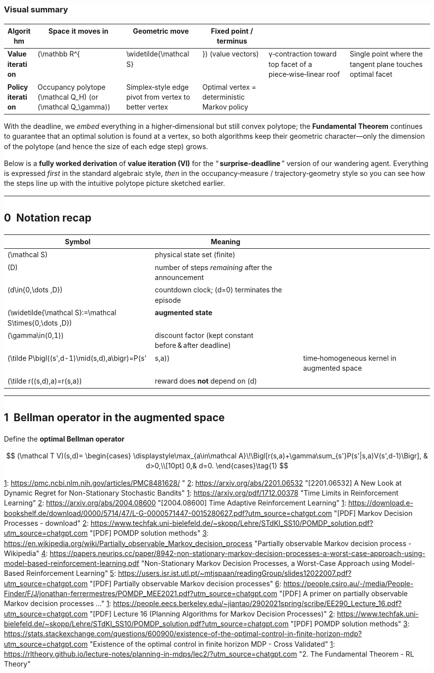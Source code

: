 
### Visual summary

| Algorithm            | Space it moves in                                          | Geometric move                                        | Fixed point / terminus                       |                                                            |                                                            |
| -------------------- | ---------------------------------------------------------- | ----------------------------------------------------- | -------------------------------------------- | ---------------------------------------------------------- | ---------------------------------------------------------- |
| **Value iteration**  | (\mathbb R^{                                               | \widetilde{\mathcal S}                                | }) (value vectors)                           | γ‑contraction toward top facet of a piece‑wise‑linear roof | Single point where the tangent plane touches optimal facet |
| **Policy iteration** | Occupancy polytope \(\mathcal Q_H\) (or \(\mathcal Q_\gamma\)) | Simplex‑style edge pivot from vertex to better vertex | Optimal vertex = deterministic Markov policy |                                                            |                                                            |

With the deadline, we *embed* everything in a higher‑dimensional but still convex polytope; the **Fundamental Theorem** continues to guarantee that an optimal solution is found at a vertex, so both algorithms keep their geometric character—only the dimension of the polytope (and hence the size of each edge step) grows.

[1]: https://www.mit.edu/~jnt/Papers/J098-05-sm-MDP.pdf?utm_source=chatgpt.com "[PDF] On the Empirical State-Action Frequencies in Markov Decision ... - MIT"
[2]: https://rltheory.github.io/lecture-notes/planning-in-mdps/lec2/?utm_source=chatgpt.com "2. The Fundamental Theorem - RL Theory"
[3]: https://web.stanford.edu/~yyye/SimplexMDP4.pdf?utm_source=chatgpt.com "[PDF] The Simplex and Policy-Iteration Methods are Strongly Polynomial ..."


Below is a **fully worked derivation** of **value iteration (VI)** for the
“ **surprise‑deadline** ” version of our wandering agent.
Everything is expressed *first* in the standard algebraic style, *then* in the occupancy‑measure / trajectory‑geometry style so you can see how the steps line up with the intuitive polytope picture sketched earlier.

---

## 0 Notation recap

| Symbol                                                   | Meaning                                                 |                                            |
| -------------------------------------------------------- | ------------------------------------------------------- | ------------------------------------------ |
| \(\mathcal S\)                                             | physical state set (finite)                             |                                            |
| \(D\)                                                      | number of steps *remaining* after the announcement      |                                            |
| \(d\in\{0,\dots ,D\}\)                                     | countdown clock; \(d=0\) terminates the episode           |                                            |
| \(\widetilde{\mathcal S}:=\mathcal S\times\{0,\dots ,D\}\) | **augmented state**                                     |                                            |
| \(\gamma\in(0,1)\)                                         | discount factor (kept constant before & after deadline) |                                            |
| (\tilde P\bigl((s',d-1)\mid(s,d),a\bigr)=P(s'            | s,a))                                                   | time‑homogeneous kernel in augmented space |
| \(\tilde r((s,d),a)=r(s,a)\)                               | reward does **not** depend on \(d\)                       |                                            |

---

## 1 Bellman operator in the augmented space

Define the **optimal Bellman operator**

$$
(\mathcal T V)(s,d)=
\begin{cases}
\displaystyle\max_{a\in\mathcal A}\!\Bigl[r(s,a)+\gamma\sum_{s'}P(s'|s,a)V(s',d-1)\Bigr], & d>0,\\[10pt]
0,& d=0.
\end{cases}\tag{1}
$$


[1]: https://rltheory.github.io/w2021-lecture-notes/planning-in-mdps/lec2/?utm_source=chatgpt.com "2. The Fundamental Theorem - RL Theory"
[2]: https://era.library.ualberta.ca/items/42307739-a774-4d6b-b1a3-de9fbc949575/view/6fd6b311-d88b-4cf7-8800-831746b681ec/Naik_Abhishek_202404_PhD.pdf?utm_source=chatgpt.com "[PDF] Reinforcement Learning for Continuing Problems Using Average ..."
[3]: https://pmc.ncbi.nlm.nih.gov/articles/PMC8481628/?utm_source=chatgpt.com "A Reinforcement Learning Approach to Understanding Procrastination"
[4]: https://2019.ccneuro.org/proceedings/0000509.pdf?utm_source=chatgpt.com "[PDF] Procrastination in Rational Agents"
[5]: https://en.wikipedia.org/wiki/Instrumental_convergence?utm_source=chatgpt.com "Instrumental convergence"
[6]: https://www.researchgate.net/publication/221944679_On_Hyperbolic_Discounting_and_Uncertain_Hazard_Rates?utm_source=chatgpt.com "On Hyperbolic Discounting and Uncertain Hazard Rates"
[7]: https://openreview.net/forum?id=rkezdaEtvH&utm_source=chatgpt.com "Hyperbolic Discounting and Learning Over Multiple Horizons"
[8]: https://arxiv.org/pdf/1902.06865?utm_source=chatgpt.com "[PDF] hyperbolic discounting and learning over multiple horizons - arXiv"
[9]: https://ojs.aaai.org/index.php/AAAI/article/view/26088/25860?utm_source=chatgpt.com "[PDF] Online Reinforcement Learning with Uncertain Episode Lengths"
[10]: https://www.researchgate.net/publication/368333078_Online_Reinforcement_Learning_with_Uncertain_Episode_Lengths?utm_source=chatgpt.com "Online Reinforcement Learning with Uncertain Episode Lengths"
[11]: https://arxiv.org/abs/2302.03608?utm_source=chatgpt.com "Online Reinforcement Learning with Uncertain Episode Lengths"
[12]: https://arxiv.org/pdf/2405.15050?utm_source=chatgpt.com "[PDF] Reinforcement Learning for Infinite-Horizon Average-Reward Linear ..."
[13]: https://papers.neurips.cc/paper_files/paper/2022/file/e83b86156555ab9692743f9f8f67adf1-Paper-Conference.pdf?utm_source=chatgpt.com "[PDF] Reinforcement Learning with a Terminator"
[1]: https://en.wikipedia.org/wiki/L%C3%A9vy_flight "Lévy flight - Wikipedia"
[2]: https://journals.plos.org/ploscompbiol/article?id=10.1371%2Fjournal.pcbi.1011528 "Lévy movements and a slowly decaying memory allow efficient collective learning in groups of interacting foragers | PLOS Computational Biology"
[1]: https://pmc.ncbi.nlm.nih.gov/articles/PMC8481628/ "
[2]: https://arxiv.org/abs/2201.06532 "[2201.06532] A New Look at Dynamic Regret for Non-Stationary Stochastic Bandits"
[1]: https://arxiv.org/pdf/1712.00378 "Time Limits in Reinforcement Learning"
[2]: https://arxiv.org/abs/2004.08600 "[2004.08600] Time Adaptive Reinforcement Learning"
[1]: https://download.e-bookshelf.de/download/0000/5714/47/L-G-0000571447-0015280627.pdf?utm_source=chatgpt.com "[PDF] Markov Decision Processes - download"
[2]: https://www.techfak.uni-bielefeld.de/~skopp/Lehre/STdKI_SS10/POMDP_solution.pdf?utm_source=chatgpt.com "[PDF] POMDP solution methods"
[3]: https://en.wikipedia.org/wiki/Partially_observable_Markov_decision_process "Partially observable Markov decision process - Wikipedia"
[4]: https://papers.neurips.cc/paper/8942-non-stationary-markov-decision-processes-a-worst-case-approach-using-model-based-reinforcement-learning.pdf "Non-Stationary Markov Decision Processes, a Worst-Case Approach using Model-Based Reinforcement Learning"
[5]: https://users.isr.ist.utl.pt/~mtjspaan/readingGroup/slides12022007.pdf?utm_source=chatgpt.com "[PDF] Partially observable Markov decision processes"
[6]: https://people.csiro.au/-/media/People-Finder/F/J/jonathan-ferrermestres/POMDP_MEE2021.pdf?utm_source=chatgpt.com "[PDF] A primer on partially observable Markov decision processes ..."
[1]: https://people.eecs.berkeley.edu/~jiantao/2902021spring/scribe/EE290_Lecture_16.pdf?utm_source=chatgpt.com "[PDF] Lecture 16 (Planning Algorithms for Markov Decision Processes)"
[2]: https://www.techfak.uni-bielefeld.de/~skopp/Lehre/STdKI_SS10/POMDP_solution.pdf?utm_source=chatgpt.com "[PDF] POMDP solution methods"
[3]: https://stats.stackexchange.com/questions/600900/existence-of-the-optimal-control-in-finite-horizon-mdp?utm_source=chatgpt.com "Existence of the optimal control in finite horizon MDP - Cross Validated"
[1]: https://rltheory.github.io/lecture-notes/planning-in-mdps/lec2/?utm_source=chatgpt.com "2. The Fundamental Theorem - RL Theory"